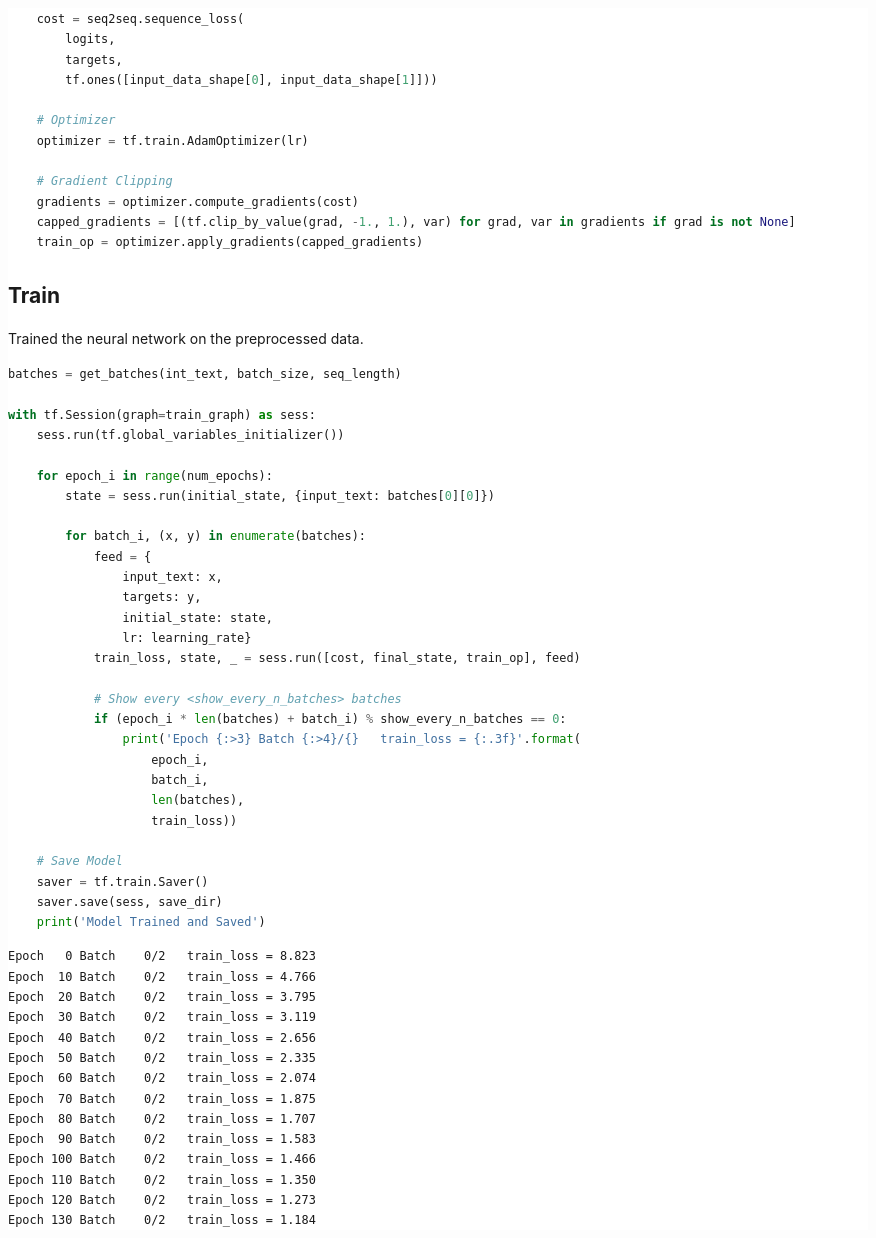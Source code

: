 ```python
    cost = seq2seq.sequence_loss(
        logits,
        targets,
        tf.ones([input_data_shape[0], input_data_shape[1]]))

    # Optimizer
    optimizer = tf.train.AdamOptimizer(lr)

    # Gradient Clipping
    gradients = optimizer.compute_gradients(cost)
    capped_gradients = [(tf.clip_by_value(grad, -1., 1.), var) for grad, var in gradients if grad is not None]
    train_op = optimizer.apply_gradients(capped_gradients)
```

## Train
Trained the neural network on the preprocessed data.


```python
batches = get_batches(int_text, batch_size, seq_length)

with tf.Session(graph=train_graph) as sess:
    sess.run(tf.global_variables_initializer())

    for epoch_i in range(num_epochs):
        state = sess.run(initial_state, {input_text: batches[0][0]})

        for batch_i, (x, y) in enumerate(batches):
            feed = {
                input_text: x,
                targets: y,
                initial_state: state,
                lr: learning_rate}
            train_loss, state, _ = sess.run([cost, final_state, train_op], feed)

            # Show every <show_every_n_batches> batches
            if (epoch_i * len(batches) + batch_i) % show_every_n_batches == 0:
                print('Epoch {:>3} Batch {:>4}/{}   train_loss = {:.3f}'.format(
                    epoch_i,
                    batch_i,
                    len(batches),
                    train_loss))

    # Save Model
    saver = tf.train.Saver()
    saver.save(sess, save_dir)
    print('Model Trained and Saved')
```

    Epoch   0 Batch    0/2   train_loss = 8.823
    Epoch  10 Batch    0/2   train_loss = 4.766
    Epoch  20 Batch    0/2   train_loss = 3.795
    Epoch  30 Batch    0/2   train_loss = 3.119
    Epoch  40 Batch    0/2   train_loss = 2.656
    Epoch  50 Batch    0/2   train_loss = 2.335
    Epoch  60 Batch    0/2   train_loss = 2.074
    Epoch  70 Batch    0/2   train_loss = 1.875
    Epoch  80 Batch    0/2   train_loss = 1.707
    Epoch  90 Batch    0/2   train_loss = 1.583
    Epoch 100 Batch    0/2   train_loss = 1.466
    Epoch 110 Batch    0/2   train_loss = 1.350
    Epoch 120 Batch    0/2   train_loss = 1.273
    Epoch 130 Batch    0/2   train_loss = 1.184